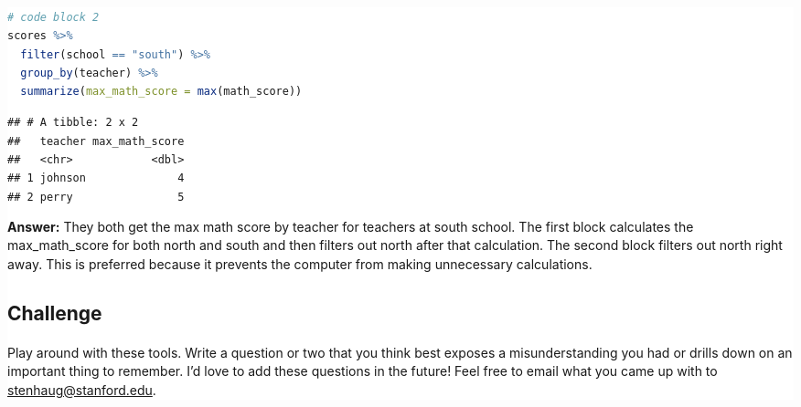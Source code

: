 ``` r
# code block 2
scores %>% 
  filter(school == "south") %>% 
  group_by(teacher) %>% 
  summarize(max_math_score = max(math_score))
```

    ## # A tibble: 2 x 2
    ##   teacher max_math_score
    ##   <chr>            <dbl>
    ## 1 johnson              4
    ## 2 perry                5

**Answer:** They both get the max math score by teacher for teachers at
south school. The first block calculates the max\_math\_score for both
north and south and then filters out north after that calculation. The
second block filters out north right away. This is preferred because it
prevents the computer from making unnecessary calculations.

## Challenge

Play around with these tools. Write a question or two that you think
best exposes a misunderstanding you had or drills down on an important
thing to remember. I’d love to add these questions in the future\! Feel
free to email what you came up with to <stenhaug@stanford.edu>.
